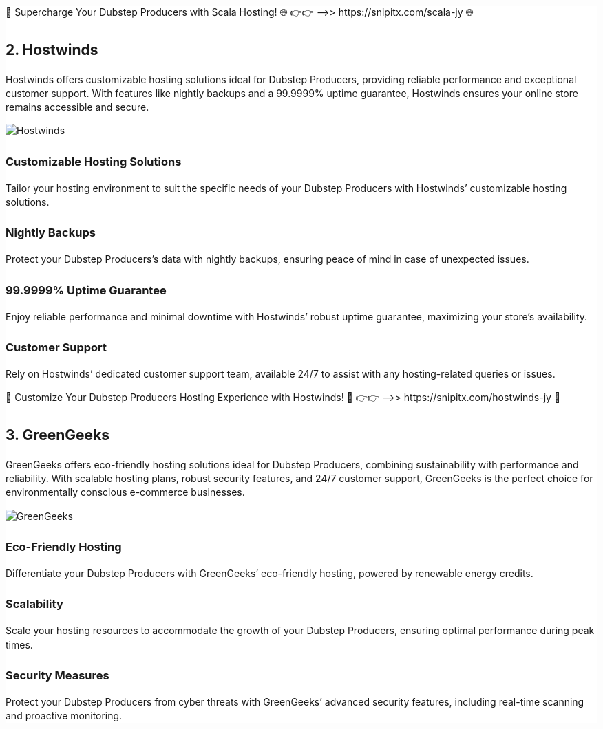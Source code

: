🚀 Supercharge Your Dubstep Producers with Scala Hosting! 🌐
👉👉 -->> https://snipitx.com/scala-jy 🌐

## 2. Hostwinds

Hostwinds offers customizable hosting solutions ideal for Dubstep Producers, providing reliable performance and exceptional customer support. With features like nightly backups and a 99.9999% uptime guarantee, Hostwinds ensures your online store remains accessible and secure.

![Hostwinds](https://i.imgur.com/53aSNXx.jpeg "Hostwinds Hosting")

### Customizable Hosting Solutions
Tailor your hosting environment to suit the specific needs of your Dubstep Producers with Hostwinds’ customizable hosting solutions.

### Nightly Backups
Protect your Dubstep Producers’s data with nightly backups, ensuring peace of mind in case of unexpected issues.

### 99.9999% Uptime Guarantee
Enjoy reliable performance and minimal downtime with Hostwinds’ robust uptime guarantee, maximizing your store’s availability.

### Customer Support
Rely on Hostwinds’ dedicated customer support team, available 24/7 to assist with any hosting-related queries or issues.

🌟 Customize Your Dubstep Producers Hosting Experience with Hostwinds! 🚀
👉👉 -->> https://snipitx.com/hostwinds-jy 🚀


## 3. GreenGeeks

GreenGeeks offers eco-friendly hosting solutions ideal for Dubstep Producers, combining sustainability with performance and reliability. With scalable hosting plans, robust security features, and 24/7 customer support, GreenGeeks is the perfect choice for environmentally conscious e-commerce businesses.

![GreenGeeks](https://i.imgur.com/eEwuntu.jpg "GreenGeeks Hosting")

### Eco-Friendly Hosting
Differentiate your Dubstep Producers with GreenGeeks’ eco-friendly hosting, powered by renewable energy credits.

### Scalability
Scale your hosting resources to accommodate the growth of your Dubstep Producers, ensuring optimal performance during peak times.

### Security Measures
Protect your Dubstep Producers from cyber threats with GreenGeeks’ advanced security features, including real-time scanning and proactive monitoring.
